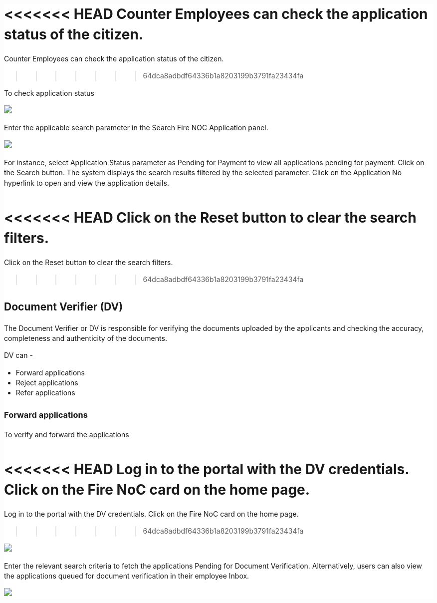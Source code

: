 <<<<<<< HEAD
Counter Employees can check the application status of the citizen.
=======
Counter Employees can check the application status of the citizen. 
>>>>>>> 64dca8adbdf64336b1a8203199b3791fa23434fa

To check application status

![](https://lh3.googleusercontent.com/uT1GQhmWAWxMPoNoyzo_WyUkmst3mU8aTe_7KakVXWMJ4cE3Zb6VEG_n3m42Zmg-VRPB_rBe0oA2O555aKrWpmqLHNf3ZzS38eQwiXzbcGi9iL64cuYHyFKO7giJDQdly7zpAFDC)

Enter the applicable search parameter in the Search Fire NOC Application panel.

![](https://lh5.googleusercontent.com/LOu8pVICdh2LWB06eXQ0NxfdSjcjNey_h5P3eXQOiipkzlBXBH5MU2nk7V9vSJ8ekrwP2Z4mRsTlSJWwsoZY_IxbbHIoal6P-A5HXzyteJRN7sGCK6nmLTduKOaL0DPhLJkeR4sg)

For instance, select Application Status parameter as Pending for Payment to view all applications pending for payment. Click on the Search button. The system displays the search results filtered by the selected parameter. Click on the Application No hyperlink to open and view the application details.

<<<<<<< HEAD
Click on the Reset button to clear the search filters.
=======
Click on the Reset button to clear the search filters. 
>>>>>>> 64dca8adbdf64336b1a8203199b3791fa23434fa

## Document Verifier \(DV\)

The Document Verifier or DV is responsible for verifying the documents uploaded by the applicants and checking the accuracy, completeness and authenticity of the documents.

DV can -

* Forward applications
* Reject applications
* Refer applications 

### Forward applications

To verify and forward the applications

<<<<<<< HEAD
Log in to the portal with the DV credentials. Click on the Fire NoC card on the home page.
=======
Log in to the portal with the DV credentials. Click on the Fire NoC card on the home page. 
>>>>>>> 64dca8adbdf64336b1a8203199b3791fa23434fa

![](https://lh6.googleusercontent.com/SwjoxnwteC7cZwQD-b25zYRHIDMuGZAjNNPTTDiQBC8G83gX-KK57qdGf1ZQI5r1sRQR0zX90z7ySm9jBaHPbYHU3GlDyMBEUFMRlv9EYfMe-Yvgmsc7UIECLO-GJHq7iYE0PTyt)

Enter the relevant search criteria to fetch the applications Pending for Document Verification. Alternatively, users can also view the applications queued for document verification in their employee Inbox.

![](https://lh5.googleusercontent.com/kCn6AXArzoon3ZQl36FPKWsA3g64Ciynfl45znFwjMYCUHzcnLXQF3-tdPi_O-rz0QQMcA6l1lN33hHXZIj5meo2tJVZSnh7W0ZQBOpWm8_z_L45XwLvUomwMGphkyO9OX9NuoLC)
